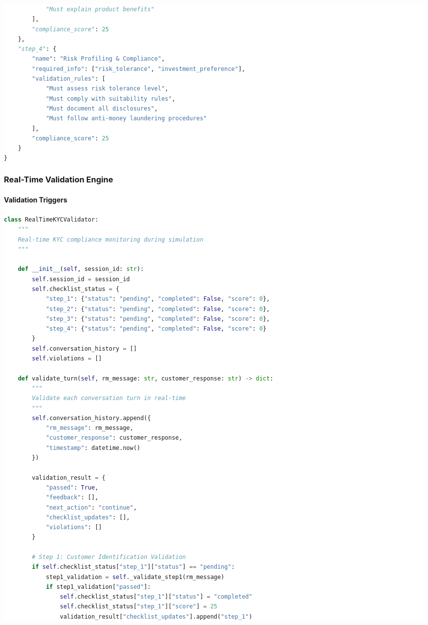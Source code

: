 ```python
            "Must explain product benefits"
        ],
        "compliance_score": 25
    },
    "step_4": {
        "name": "Risk Profiling & Compliance",
        "required_info": ["risk_tolerance", "investment_preference"],
        "validation_rules": [
            "Must assess risk tolerance level",
            "Must comply with suitability rules",
            "Must document all disclosures",
            "Must follow anti-money laundering procedures"
        ],
        "compliance_score": 25
    }
}
```

### **Real-Time Validation Engine**

#### **Validation Triggers**
```python
class RealTimeKYCValidator:
    """
    Real-time KYC compliance monitoring during simulation
    """

    def __init__(self, session_id: str):
        self.session_id = session_id
        self.checklist_status = {
            "step_1": {"status": "pending", "completed": False, "score": 0},
            "step_2": {"status": "pending", "completed": False, "score": 0},
            "step_3": {"status": "pending", "completed": False, "score": 0},
            "step_4": {"status": "pending", "completed": False, "score": 0}
        }
        self.conversation_history = []
        self.violations = []

    def validate_turn(self, rm_message: str, customer_response: str) -> dict:
        """
        Validate each conversation turn in real-time
        """
        self.conversation_history.append({
            "rm_message": rm_message,
            "customer_response": customer_response,
            "timestamp": datetime.now()
        })

        validation_result = {
            "passed": True,
            "feedback": [],
            "next_action": "continue",
            "checklist_updates": [],
            "violations": []
        }

        # Step 1: Customer Identification Validation
        if self.checklist_status["step_1"]["status"] == "pending":
            step1_validation = self._validate_step1(rm_message)
            if step1_validation["passed"]:
                self.checklist_status["step_1"]["status"] = "completed"
                self.checklist_status["step_1"]["score"] = 25
                validation_result["checklist_updates"].append("step_1")
```
